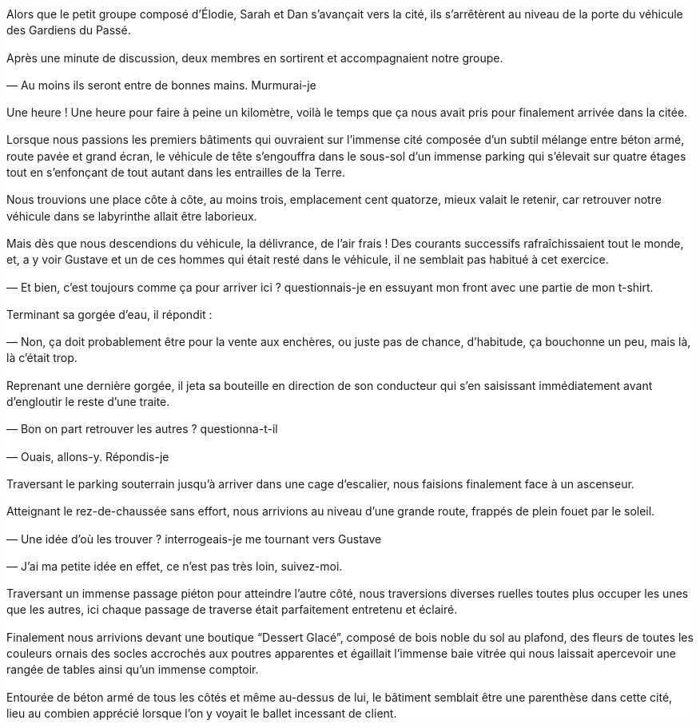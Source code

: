 Alors que le petit groupe composé d’Élodie, Sarah et Dan s’avançait vers la cité, ils s’arrêtèrent au niveau de la porte du véhicule des Gardiens du Passé.

Après une minute de discussion, deux membres en sortirent et accompagnaient notre groupe.

— Au moins ils seront entre de bonnes mains. Murmurai-je

 Une heure ! Une heure pour faire à peine un kilomètre, voilà le temps que ça nous avait pris pour finalement arrivée dans la citée.

Lorsque nous passions les premiers bâtiments qui ouvraient sur l’immense cité composée d’un subtil mélange entre béton armé, route pavée et grand écran, le véhicule de tête s’engouffra dans le sous-sol d’un immense parking qui s’élevait sur quatre étages tout en s’enfonçant de tout autant dans les entrailles de la Terre.

Nous trouvions une place côte à côte, au moins trois, emplacement cent quatorze, mieux valait le retenir, car retrouver notre véhicule dans se labyrinthe allait être laborieux.

Mais dès que nous descendions du véhicule, la délivrance, de l’air frais ! Des courants successifs rafraîchissaient tout le monde, et, a y voir Gustave et un de ces hommes qui était resté dans le véhicule, il ne semblait pas habitué à cet exercice.

— Et bien, c’est toujours comme ça pour arriver ici ? questionnais-je en essuyant mon front avec une partie de mon t-shirt.

Terminant sa gorgée d’eau, il répondit :

— Non, ça doit probablement être pour la vente aux enchères, ou juste pas de chance, d’habitude, ça bouchonne un peu, mais là, là c’était trop.

Reprenant une dernière gorgée, il jeta sa bouteille en direction de son conducteur qui s’en saisissant immédiatement avant d’engloutir le reste d’une traite.

— Bon on part retrouver les autres ? questionna-t-il

— Ouais, allons-y. Répondis-je

Traversant le parking souterrain jusqu’à arriver dans une cage d’escalier, nous faisions finalement face à un ascenseur.

Atteignant le rez-de-chaussée sans effort, nous arrivions au niveau d’une grande route, frappés de plein fouet par le soleil.

— Une idée d’où les trouver ? interrogeais-je me tournant vers Gustave

— J’ai ma petite idée en effet, ce n’est pas très loin, suivez-moi.

Traversant un immense passage piéton pour atteindre l’autre côté, nous traversions diverses ruelles toutes plus occuper les unes que les autres, ici chaque passage de traverse était parfaitement entretenu et éclairé.

Finalement nous arrivions devant une boutique “Dessert Glacé”, composé de bois noble du sol au plafond, des fleurs de toutes les couleurs ornais des socles accrochés aux poutres apparentes et égaillait l’immense baie vitrée qui nous laissait apercevoir une rangée de tables ainsi qu’un immense comptoir.

Entourée de béton armé de tous les côtés et même au-dessus de lui, le bâtiment semblait être une parenthèse dans cette cité, lieu au combien apprécié lorsque l’on y voyait le ballet incessant de client.
